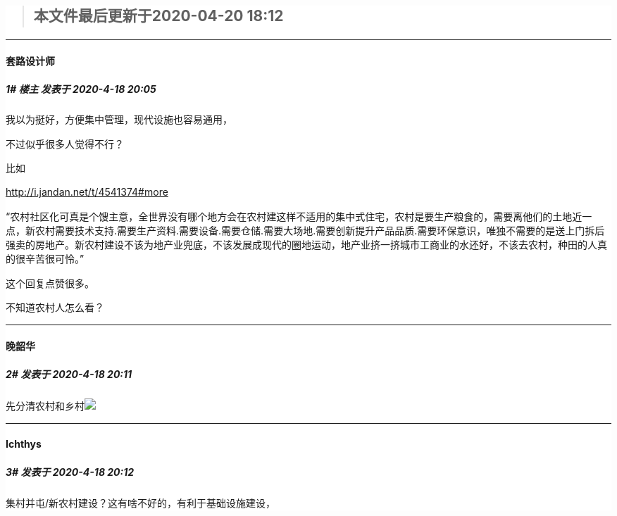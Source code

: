 > ## **本文件最后更新于2020-04-20 18:12** 



-----

####  套路设计师  
##### 1#       楼主       发表于 2020-4-18 20:05




我以为挺好，方便集中管理，现代设施也容易通用，

不过似乎很多人觉得不行？



比如

http://i.jandan.net/t/4541374#more

“农村社区化可真是个馊主意，全世界没有哪个地方会在农村建这样不适用的集中式住宅，农村是要生产粮食的，需要离他们的土地近一点，新农村需要技术支持.需要生产资料.需要设备.需要仓储.需要大场地.需要创新提升产品品质.需要环保意识，唯独不需要的是送上门拆后强卖的房地产。新农村建设不该为地产业兜底，不该发展成现代的圈地运动，地产业挤一挤城市工商业的水还好，不该去农村，种田的人真的很辛苦很可怜。”

这个回复点赞很多。



不知道农村人怎么看？








-----

####  晚韶华  
##### 2#       发表于 2020-4-18 20:11




先分清农村和乡村<img src="https://static.saraba1st.com/image/smiley/face2017/020.png" referrerpolicy="no-referrer">







-----

####  Ichthys  
##### 3#       发表于 2020-4-18 20:12




集村并屯/新农村建设？这有啥不好的，有利于基础设施建设，






